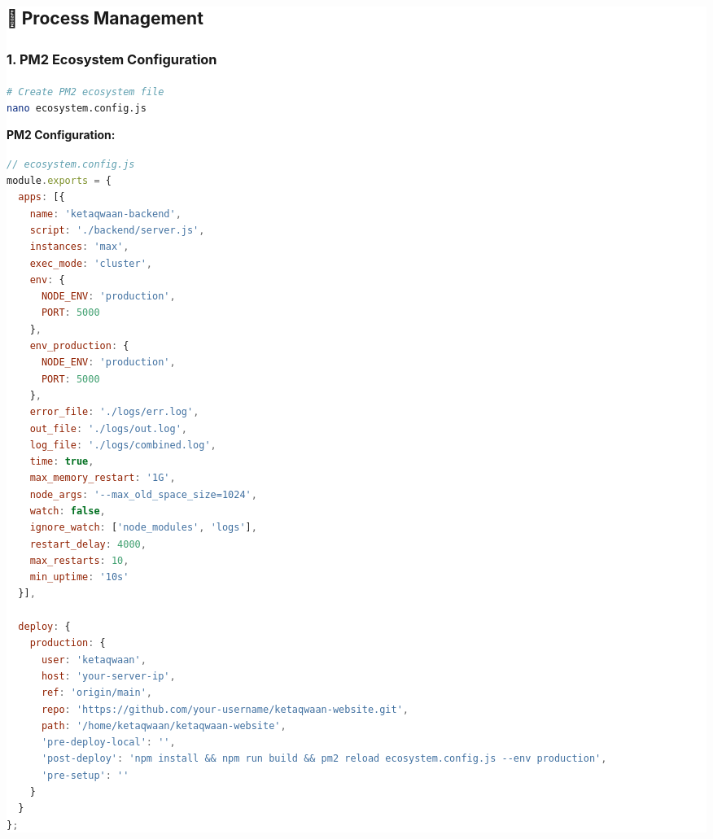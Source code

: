 
## 🔄 Process Management

### 1. PM2 Ecosystem Configuration
```bash
# Create PM2 ecosystem file
nano ecosystem.config.js
```

**PM2 Configuration:**
```javascript
// ecosystem.config.js
module.exports = {
  apps: [{
    name: 'ketaqwaan-backend',
    script: './backend/server.js',
    instances: 'max',
    exec_mode: 'cluster',
    env: {
      NODE_ENV: 'production',
      PORT: 5000
    },
    env_production: {
      NODE_ENV: 'production',
      PORT: 5000
    },
    error_file: './logs/err.log',
    out_file: './logs/out.log',
    log_file: './logs/combined.log',
    time: true,
    max_memory_restart: '1G',
    node_args: '--max_old_space_size=1024',
    watch: false,
    ignore_watch: ['node_modules', 'logs'],
    restart_delay: 4000,
    max_restarts: 10,
    min_uptime: '10s'
  }],

  deploy: {
    production: {
      user: 'ketaqwaan',
      host: 'your-server-ip',
      ref: 'origin/main',
      repo: 'https://github.com/your-username/ketaqwaan-website.git',
      path: '/home/ketaqwaan/ketaqwaan-website',
      'pre-deploy-local': '',
      'post-deploy': 'npm install && npm run build && pm2 reload ecosystem.config.js --env production',
      'pre-setup': ''
    }
  }
};
```
